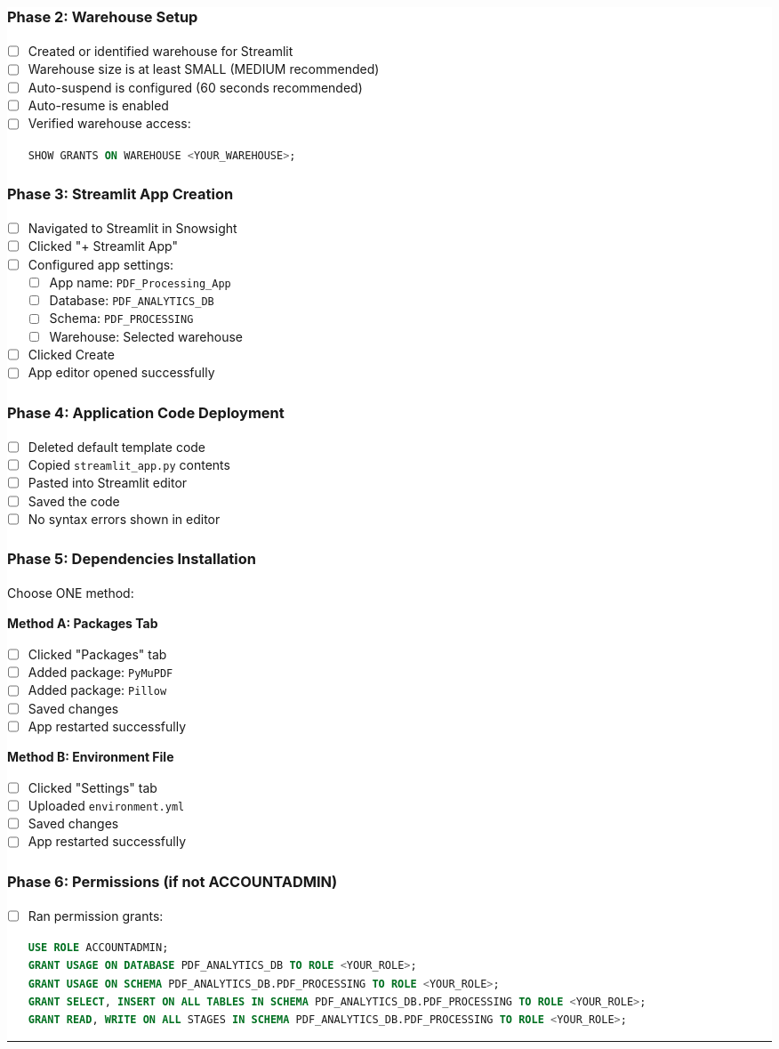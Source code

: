 ### Phase 2: Warehouse Setup
- [ ] Created or identified warehouse for Streamlit
- [ ] Warehouse size is at least SMALL (MEDIUM recommended)
- [ ] Auto-suspend is configured (60 seconds recommended)
- [ ] Auto-resume is enabled
- [ ] Verified warehouse access:
  ```sql
  SHOW GRANTS ON WAREHOUSE <YOUR_WAREHOUSE>;
  ```

### Phase 3: Streamlit App Creation
- [ ] Navigated to Streamlit in Snowsight
- [ ] Clicked "+ Streamlit App"
- [ ] Configured app settings:
  - [ ] App name: `PDF_Processing_App`
  - [ ] Database: `PDF_ANALYTICS_DB`
  - [ ] Schema: `PDF_PROCESSING`
  - [ ] Warehouse: Selected warehouse
- [ ] Clicked Create
- [ ] App editor opened successfully

### Phase 4: Application Code Deployment
- [ ] Deleted default template code
- [ ] Copied `streamlit_app.py` contents
- [ ] Pasted into Streamlit editor
- [ ] Saved the code
- [ ] No syntax errors shown in editor

### Phase 5: Dependencies Installation
Choose ONE method:

**Method A: Packages Tab**
- [ ] Clicked "Packages" tab
- [ ] Added package: `PyMuPDF`
- [ ] Added package: `Pillow`
- [ ] Saved changes
- [ ] App restarted successfully

**Method B: Environment File**
- [ ] Clicked "Settings" tab
- [ ] Uploaded `environment.yml`
- [ ] Saved changes
- [ ] App restarted successfully

### Phase 6: Permissions (if not ACCOUNTADMIN)
- [ ] Ran permission grants:
  ```sql
  USE ROLE ACCOUNTADMIN;
  GRANT USAGE ON DATABASE PDF_ANALYTICS_DB TO ROLE <YOUR_ROLE>;
  GRANT USAGE ON SCHEMA PDF_ANALYTICS_DB.PDF_PROCESSING TO ROLE <YOUR_ROLE>;
  GRANT SELECT, INSERT ON ALL TABLES IN SCHEMA PDF_ANALYTICS_DB.PDF_PROCESSING TO ROLE <YOUR_ROLE>;
  GRANT READ, WRITE ON ALL STAGES IN SCHEMA PDF_ANALYTICS_DB.PDF_PROCESSING TO ROLE <YOUR_ROLE>;
  ```

---